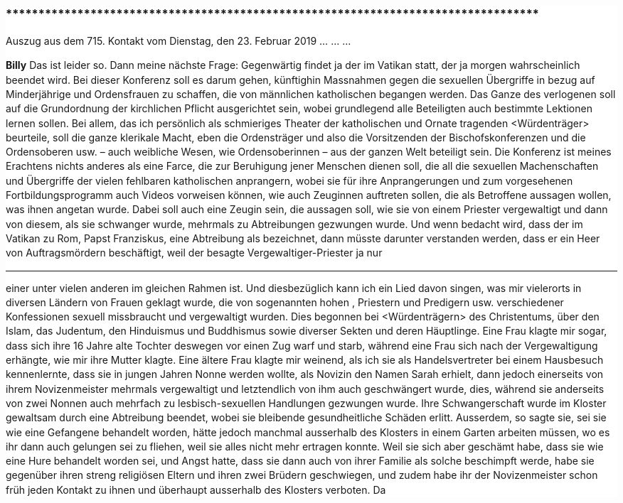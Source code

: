 ### **********************************************************************************
 Auszug aus dem 715. Kontakt vom Dienstag, den 23. Februar 2019 … … … 

**Billy** Das ist leider so. Dann meine nächste Frage: Gegenwärtig findet ja der <Anti-Missbrauchsgipfel>
im Vatikan statt, der ja morgen wahrscheinlich beendet wird. Bei dieser Konferenz soll es darum gehen,
künftighin Massnahmen gegen die sexuellen Übergriffe in bezug auf Minderjährige und Ordensfrauen zu
schaffen, die von männlichen katholischen <Geistlichkeiten> begangen werden. Das Ganze des verlogenen <Anti-Missbrauchsgipfels> soll auf die Grundordnung der kirchlichen Pflicht ausgerichtet sein, wobei
grundlegend alle Beteiligten auch bestimmte Lektionen lernen sollen. Bei allem, das ich persönlich als
schmieriges Theater der katholischen <Geistlichkeiten> und Ornate tragenden <Würdenträger> beurteile,
soll die ganze klerikale Macht, eben die Ordensträger und also die Vorsitzenden der Bischofskonferenzen
und die Ordensoberen usw. – auch weibliche Wesen, wie Ordensoberinnen – aus der ganzen Welt beteiligt
sein.
Die Konferenz <Anti-Missbrauchsgipfel> ist meines Erachtens nichts anderes als eine Farce, die zur Beruhigung jener Menschen dienen soll, die all die sexuellen Machenschaften und Übergriffe der vielen
fehlbaren katholischen <Geistlichen> anprangern, wobei sie für ihre Anprangerungen und zum vorgesehenen Fortbildungsprogramm auch Videos vorweisen können, wie auch Zeuginnen auftreten sollen, die
als Betroffene aussagen wollen, was ihnen angetan wurde. Dabei soll auch eine Zeugin sein, die aussagen
soll, wie sie von einem Priester vergewaltigt und dann von diesem, als sie schwanger wurde, mehrmals zu
Abtreibungen gezwungen wurde. Und wenn bedacht wird, dass der <Scheinheilige> im Vatikan zu Rom,
Papst Franziskus, eine Abtreibung als <Auftragsmord> bezeichnet, dann müsste darunter verstanden
werden, dass er ein Heer von Auftragsmördern beschäftigt, weil der besagte Vergewaltiger-Priester ja nur


-----

einer unter vielen anderen im gleichen Rahmen ist. Und diesbezüglich kann ich ein Lied davon singen,
was mir vielerorts in diversen Ländern von Frauen geklagt wurde, die von sogenannten hohen <Geistlichen>, Priestern und Predigern usw. verschiedener Konfessionen sexuell missbraucht und vergewaltigt
wurden. Dies begonnen bei <Würdenträgern> des Christentums, über den Islam, das Judentum, den
Hinduismus und Buddhismus sowie diverser Sekten und deren Häuptlinge. Eine Frau klagte mir sogar,
dass sich ihre 16 Jahre alte Tochter deswegen vor einen Zug warf und starb, während eine Frau sich nach
der Vergewaltigung erhängte, wie mir ihre Mutter klagte. Eine ältere Frau klagte mir weinend, als ich sie
als Handelsvertreter bei einem Hausbesuch kennenlernte, dass sie in jungen Jahren Nonne werden wollte,
als Novizin den Namen Sarah erhielt, dann jedoch einerseits von ihrem Novizenmeister mehrmals vergewaltigt und letztendlich von ihm auch geschwängert wurde, dies, während sie anderseits von zwei Nonnen
auch mehrfach zu lesbisch-sexuellen Handlungen gezwungen wurde. Ihre Schwangerschaft wurde im
Kloster gewaltsam durch eine Abtreibung beendet, wobei sie bleibende gesundheitliche Schäden erlitt.
Ausserdem, so sagte sie, sei sie wie eine Gefangene behandelt worden, hätte jedoch manchmal ausserhalb des Klosters in einem Garten arbeiten müssen, wo es ihr dann auch gelungen sei zu fliehen, weil
sie alles nicht mehr ertragen konnte. Weil sie sich aber geschämt habe, dass sie wie eine Hure behandelt
worden sei, und Angst hatte, dass sie dann auch von ihrer Familie als solche beschimpft werde, habe sie
gegenüber ihren streng religiösen Eltern und ihren zwei Brüdern geschwiegen, und zudem habe ihr der
Novizenmeister schon früh jeden Kontakt zu ihnen und überhaupt ausserhalb des Klosters verboten. Da